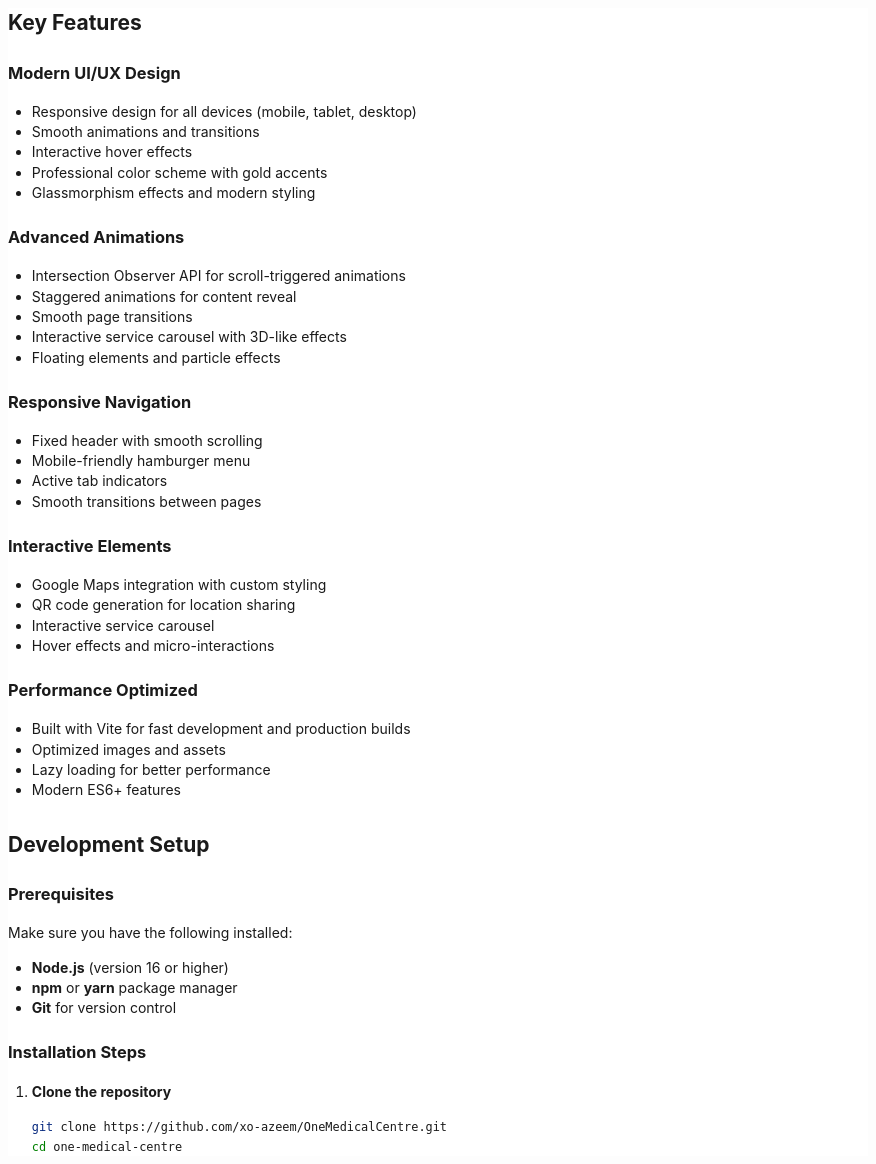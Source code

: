 ## Key Features

### **Modern UI/UX Design**
- Responsive design for all devices (mobile, tablet, desktop)
- Smooth animations and transitions
- Interactive hover effects
- Professional color scheme with gold accents
- Glassmorphism effects and modern styling

### **Advanced Animations**
- Intersection Observer API for scroll-triggered animations
- Staggered animations for content reveal
- Smooth page transitions
- Interactive service carousel with 3D-like effects
- Floating elements and particle effects

### **Responsive Navigation**
- Fixed header with smooth scrolling
- Mobile-friendly hamburger menu
- Active tab indicators
- Smooth transitions between pages

### **Interactive Elements**
- Google Maps integration with custom styling
- QR code generation for location sharing
- Interactive service carousel
- Hover effects and micro-interactions

### **Performance Optimized**
- Built with Vite for fast development and production builds
- Optimized images and assets
- Lazy loading for better performance
- Modern ES6+ features

## Development Setup

### Prerequisites

Make sure you have the following installed:
- **Node.js** (version 16 or higher)
- **npm** or **yarn** package manager
- **Git** for version control

### Installation Steps

1. **Clone the repository**
   ```bash
   git clone https://github.com/xo-azeem/OneMedicalCentre.git
   cd one-medical-centre
   ```

